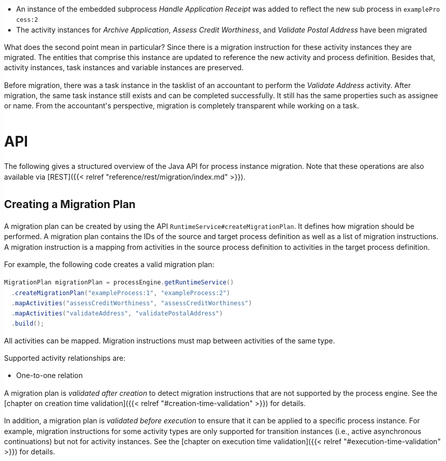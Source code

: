 * An instance of the embedded subprocess *Handle Application Receipt* was added to reflect the new sub process in `exampleProcess:2`
* The activity instances for *Archive Application*, *Assess Credit Worthiness*, and *Validate Postal Address* have been migrated

What does the second point mean in particular? Since there is a migration instruction for these activity instances they are
migrated. The entities that comprise this instance are updated to reference the new activity and process definition. Besides that, activity instances, task instances and
variable instances are preserved.

Before migration, there was a task instance
in the tasklist of an accountant to perform the *Validate Address* activity. After migration, the same task instance still exists and can be completed
successfully. It still has the same properties such as assignee or name.
From the accountant's perspective, migration is completely transparent while working on a task.


# API

The following gives a structured overview of the Java API for process instance migration. Note that these operations are also available
via [REST]({{< relref "reference/rest/migration/index.md" >}}).

## Creating a Migration Plan

A migration plan can be created by using the API `RuntimeService#createMigrationPlan`.
It defines how migration should be performed.
A migration plan contains the IDs of the source and target process definition
as well as a list of migration instructions. A migration instruction is a mapping from activities in
the source process definition to activities in the target process definition.

For example, the following code creates a valid migration plan:

```Java
MigrationPlan migrationPlan = processEngine.getRuntimeService()
  .createMigrationPlan("exampleProcess:1", "exampleProcess:2")
  .mapActivities("assessCreditWorthiness", "assessCreditWorthiness")
  .mapActivities("validateAddress", "validatePostalAddress")
  .build();
```

All activities can be mapped. Migration instructions must map between activities of the same type.

Supported activity relationships are:

* One-to-one relation

A migration plan is *validated after creation* to detect migration
instructions that are not supported by the process engine. See the [chapter on
creation time validation]({{< relref "#creation-time-validation" >}}) for details.

In addition, a migration plan is *validated before execution* to ensure that it can be applied to a specific process instance. For example,
migration instructions for some activity types are only supported for transition instances (i.e., active asynchronous continuations) but not for
activity instances. See the [chapter on execution time validation]({{< relref "#execution-time-validation" >}}) for details.
